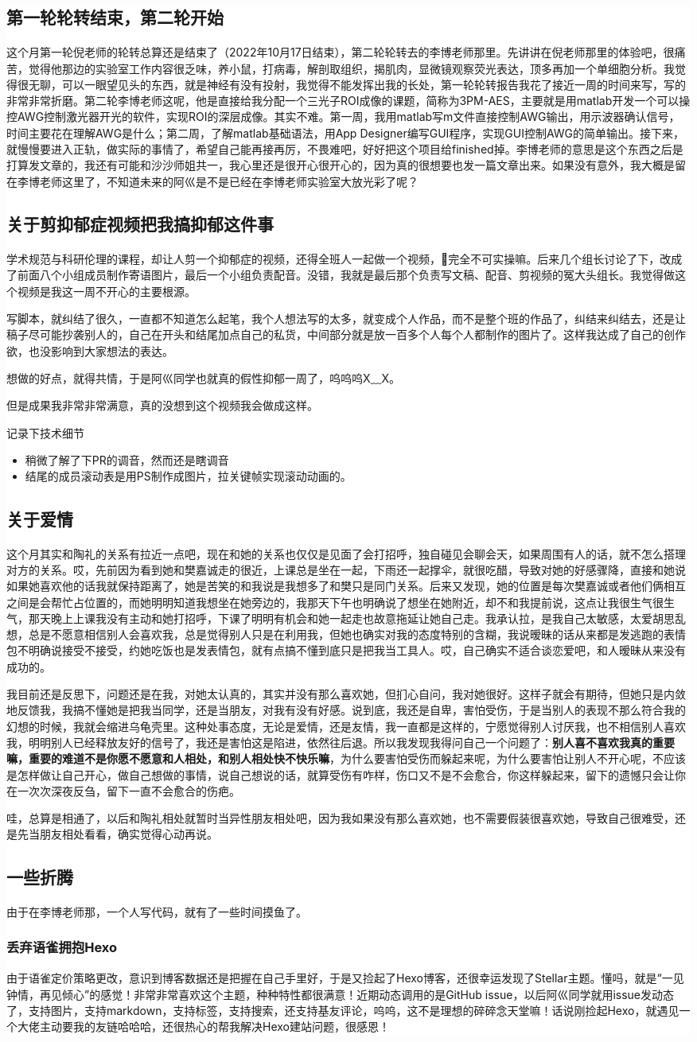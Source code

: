 ## 第一轮轮转结束，第二轮开始

这个月第一轮倪老师的轮转总算还是结束了（2022年10月17日结束），第二轮轮转去的李博老师那里。先讲讲在倪老师那里的体验吧，很痛苦，觉得他那边的实验室工作内容很乏味，养小鼠，打病毒，解剖取组织，揭肌肉，显微镜观察荧光表达，顶多再加一个单细胞分析。我觉得很无聊，可以一眼望见头的东西，就是神经有没有投射，我觉得不能发挥出我的长处，第一轮轮转报告我花了接近一周的时间来写，写的非常非常折磨。第二轮李博老师这呢，他是直接给我分配一个三光子ROI成像的课题，简称为3PM-AES，主要就是用matlab开发一个可以操控AWG控制激光器开光的软件，实现ROI的深层成像。其实不难。第一周，我用matlab写m文件直接控制AWG输出，用示波器确认信号，时间主要花在理解AWG是什么；第二周，了解matlab基础语法，用App Designer编写GUI程序，实现GUI控制AWG的简单输出。接下来，就慢慢要进入正轨，做实际的事情了，希望自己能再接再厉，不畏难吧，好好把这个项目给finished掉。李博老师的意思是这个东西之后是打算发文章的，我还有可能和沙沙师姐共一，我心里还是很开心很开心的，因为真的很想要也发一篇文章出来。如果没有意外，我大概是留在李博老师这里了，不知道未来的阿巛是不是已经在李博老师实验室大放光彩了呢？

## 关于剪抑郁症视频把我搞抑郁这件事

学术规范与科研伦理的课程，却让人剪一个抑郁症的视频，还得全班人一起做一个视频，🤣完全不可实操嘛。后来几个组长讨论了下，改成了前面八个小组成员制作寄语图片，最后一个小组负责配音。没错，我就是最后那个负责写文稿、配音、剪视频的冤大头组长。我觉得做这个视频是我这一周不开心的主要根源。

写脚本，就纠结了很久，一直都不知道怎么起笔，我个人想法写的太多，就变成个人作品，而不是整个班的作品了，纠结来纠结去，还是让稿子尽可能抄袭别人的，自己在开头和结尾加点自己的私货，中间部分就是放一百多个人每个人都制作的图片了。这样我达成了自己的创作欲，也没影响到大家想法的表达。

想做的好点，就得共情，于是阿巛同学也就真的假性抑郁一周了，呜呜呜X﹏X。

但是成果我非常非常满意，真的没想到这个视频我会做成这样。

<iframe src="https://player.bilibili.com/player.html?aid=647214297&amp;bvid=BV1te4y1t7w4&amp;cid=877438579&amp;page=1" data-src="//player.bilibili.com/player.html?aid=647214297&amp;bvid=BV1te4y1t7w4&amp;cid=877438579&amp;page=1" scrolling="no" border="0" frameborder="no" framespacing="0" allowfullscreen="true" style="height: 381px;"></iframe>

记录下技术细节

* 稍微了解了下PR的调音，然而还是瞎调音
* 结尾的成员滚动表是用PS制作成图片，拉关键帧实现滚动动画的。

## 关于爱情

这个月其实和陶礼的关系有拉近一点吧，现在和她的关系也仅仅是见面了会打招呼，独自碰见会聊会天，如果周围有人的话，就不怎么搭理对方的关系。哎，先前因为看到她和樊嘉诚走的很近，上课总是坐在一起，下雨还一起撑伞，就很吃醋，导致对她的好感骤降，直接和她说如果她喜欢他的话我就保持距离了，她是苦笑的和我说是我想多了和樊只是同门关系。后来又发现，她的位置是每次樊嘉诚或者他们俩相互之间是会帮忙占位置的，而她明明知道我想坐在她旁边的，我那天下午也明确说了想坐在她附近，却不和我提前说，这点让我很生气很生气，那天晚上上课我没有主动和她打招呼，下课了明明有机会和她一起走也故意拖延让她自己走。我承认拉，是我自己太敏感，太爱胡思乱想，总是不愿意相信别人会喜欢我，总是觉得别人只是在利用我，但她也确实对我的态度特别的含糊，我说暧昧的话从来都是发逃跑的表情包不明确说接受不接受，约她吃饭也是发表情包，就有点搞不懂到底只是把我当工具人。哎，自己确实不适合谈恋爱吧，和人暧昧从来没有成功的。

我目前还是反思下，问题还是在我，对她太认真的，其实并没有那么喜欢她，但扪心自问，我对她很好。这样子就会有期待，但她只是内敛地反馈我，我搞不懂她是把我当同学，还是当朋友，对我有没有好感。说到底，我还是自卑，害怕受伤，于是当别人的表现不那么符合我的幻想的时候，我就会缩进乌龟壳里。这种处事态度，无论是爱情，还是友情，我一直都是这样的，宁愿觉得别人讨厌我，也不相信别人喜欢我，明明别人已经释放友好的信号了，我还是害怕这是陷进，依然往后退。所以我发现我得问自己一个问题了：**别人喜不喜欢我真的重要嘛，重要的难道不是你愿不愿意和人相处，和别人相处快不快乐嘛**，为什么要害怕受伤而躲起来呢，为什么要害怕让别人不开心呢，不应该是怎样做让自己开心，做自己想做的事情，说自己想说的话，就算受伤有咋样，伤口又不是不会愈合，你这样躲起来，留下的遗憾只会让你在一次次深夜反刍，留下一直不会愈合的伤疤。

哇，总算是相通了，以后和陶礼相处就暂时当异性朋友相处吧，因为我如果没有那么喜欢她，也不需要假装很喜欢她，导致自己很难受，还是先当朋友相处看看，确实觉得心动再说。

## 一些折腾

由于在李博老师那，一个人写代码，就有了一些时间摸鱼了。

### 丢弃语雀拥抱Hexo

由于语雀定价策略更改，意识到博客数据还是把握在自己手里好，于是又捡起了Hexo博客，还很幸运发现了Stellar主题。懂吗，就是“一见钟情，再见倾心”的感觉！非常非常喜欢这个主题，种种特性都很满意！近期动态调用的是GitHub issue，以后阿巛同学就用issue发动态了，支持图片，支持markdown，支持标签，支持搜索，还支持基友评论，呜呜，这不是理想的碎碎念天堂嘛！话说刚捡起Hexo，就遇见一个大佬主动要我的友链哈哈哈，还很热心的帮我解决Hexo建站问题，很感恩！
